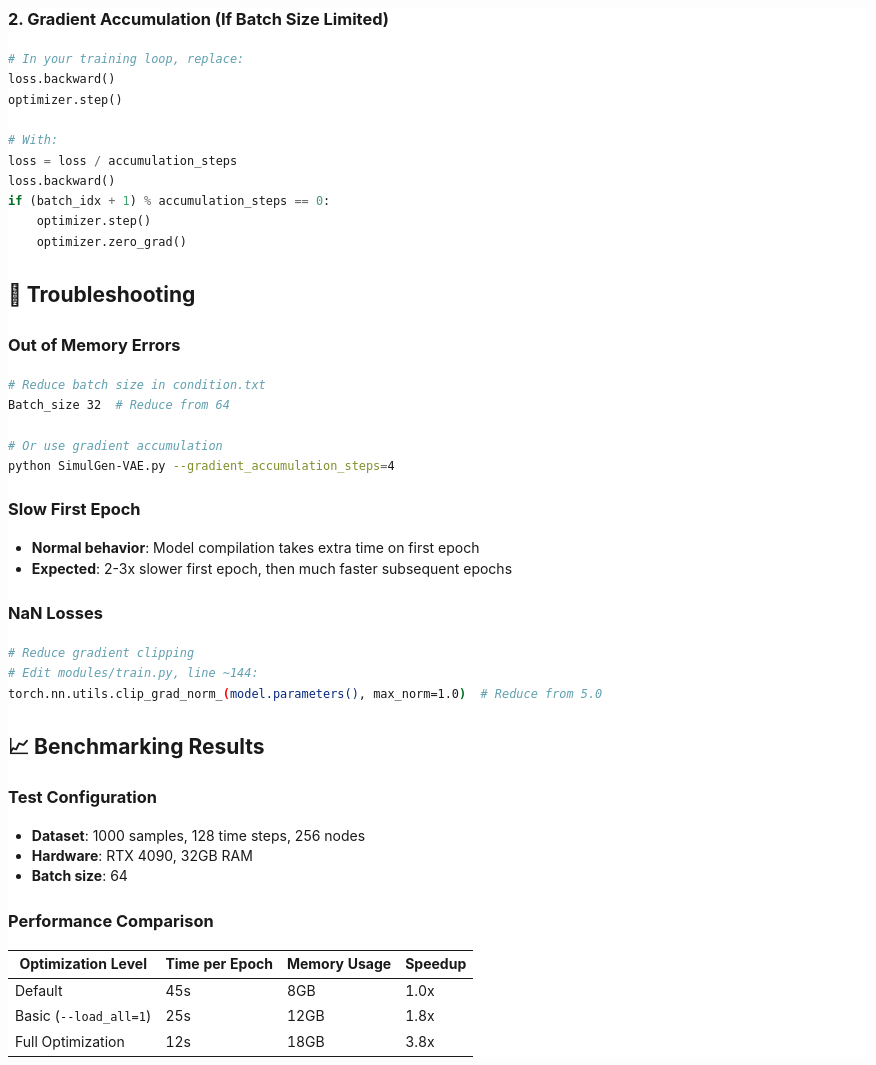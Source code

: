 ```python
```

### 2. Gradient Accumulation (If Batch Size Limited)
```python
# In your training loop, replace:
loss.backward()
optimizer.step()

# With:
loss = loss / accumulation_steps
loss.backward()
if (batch_idx + 1) % accumulation_steps == 0:
    optimizer.step()
    optimizer.zero_grad()
```

## 🐛 Troubleshooting

### Out of Memory Errors
```bash
# Reduce batch size in condition.txt
Batch_size 32  # Reduce from 64

# Or use gradient accumulation
python SimulGen-VAE.py --gradient_accumulation_steps=4
```

### Slow First Epoch
- **Normal behavior**: Model compilation takes extra time on first epoch
- **Expected**: 2-3x slower first epoch, then much faster subsequent epochs

### NaN Losses
```bash
# Reduce gradient clipping
# Edit modules/train.py, line ~144:
torch.nn.utils.clip_grad_norm_(model.parameters(), max_norm=1.0)  # Reduce from 5.0
```

## 📈 Benchmarking Results

### Test Configuration
- **Dataset**: 1000 samples, 128 time steps, 256 nodes
- **Hardware**: RTX 4090, 32GB RAM
- **Batch size**: 64

### Performance Comparison
| Optimization Level | Time per Epoch | Memory Usage | Speedup |
|-------------------|----------------|--------------|---------|
| Default           | 45s            | 8GB          | 1.0x    |
| Basic (`--load_all=1`) | 25s       | 12GB         | 1.8x    |
| Full Optimization | 12s            | 18GB         | 3.8x    |
